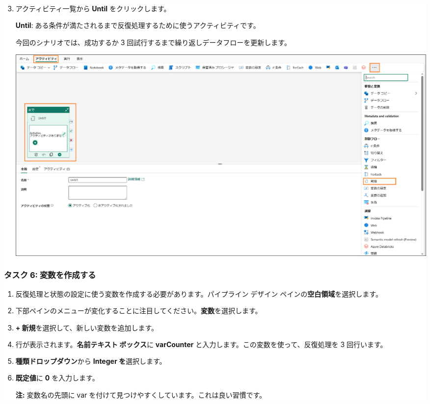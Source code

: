 3.  アクティビティ一覧から **Until** をクリックします。

    **Until**:
    ある条件が満たされるまで反復処理するために使うアクティビティです。

    今回のシナリオでは、成功するか 3
    回試行するまで繰り返しデータフローを更新します。

    ![](../media/lab-05/image22.png)

### タスク 6: 変数を作成する

1.  反復処理と状態の設定に使う変数を作成する必要があります。パイプライン
    デザイン ペインの**空白領域**を選択します。

2.  下部ペインのメニューが変化することに注目してください。**変数**を選択します。

3.  **+ 新規**を選択して、新しい変数を追加します。

4.  行が表示されます。**名前テキスト ボックス**に **varCounter**
    と入力します。この変数を使って、反復処理を 3 回行います。

5.  **種類ドロップダウン**から **Integer を**選択します。

6.  **既定値**に **0** を入力します。

    **注:** 変数名の先頭に var
    を付けて見つけやすくしています。これは良い習慣です。
